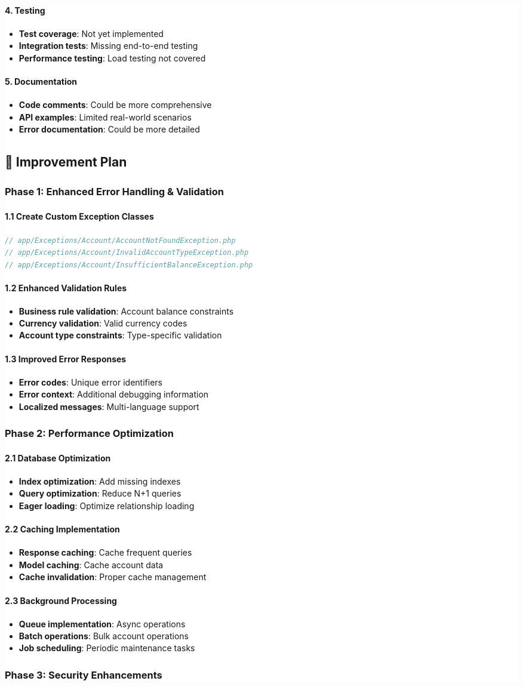 #### 4. **Testing**
- **Test coverage**: Not yet implemented
- **Integration tests**: Missing end-to-end testing
- **Performance testing**: Load testing not covered

#### 5. **Documentation**
- **Code comments**: Could be more comprehensive
- **API examples**: Limited real-world scenarios
- **Error documentation**: Could be more detailed

## 🎯 Improvement Plan

### **Phase 1: Enhanced Error Handling & Validation**

#### 1.1 Create Custom Exception Classes
```php
// app/Exceptions/Account/AccountNotFoundException.php
// app/Exceptions/Account/InvalidAccountTypeException.php
// app/Exceptions/Account/InsufficientBalanceException.php
```

#### 1.2 Enhanced Validation Rules
- **Business rule validation**: Account balance constraints
- **Currency validation**: Valid currency codes
- **Account type constraints**: Type-specific validation

#### 1.3 Improved Error Responses
- **Error codes**: Unique error identifiers
- **Error context**: Additional debugging information
- **Localized messages**: Multi-language support

### **Phase 2: Performance Optimization**

#### 2.1 Database Optimization
- **Index optimization**: Add missing indexes
- **Query optimization**: Reduce N+1 queries
- **Eager loading**: Optimize relationship loading

#### 2.2 Caching Implementation
- **Response caching**: Cache frequent queries
- **Model caching**: Cache account data
- **Cache invalidation**: Proper cache management

#### 2.3 Background Processing
- **Queue implementation**: Async operations
- **Batch operations**: Bulk account operations
- **Job scheduling**: Periodic maintenance tasks

### **Phase 3: Security Enhancements**
